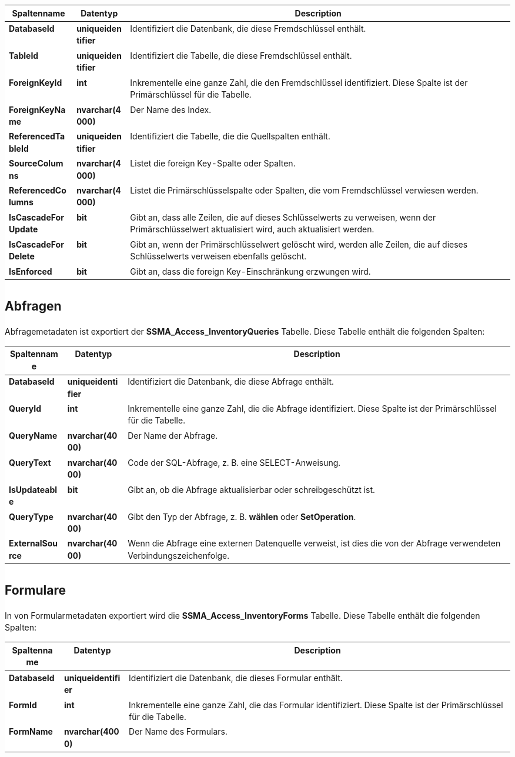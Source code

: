 |Spaltenname|Datentyp|Description|  
|---------------|-------------|---------------|  
|**DatabaseId**|**uniqueidentifier**|Identifiziert die Datenbank, die diese Fremdschlüssel enthält.|  
|**TableId**|**uniqueidentifier**|Identifiziert die Tabelle, die diese Fremdschlüssel enthält.|  
|**ForeignKeyId**|**int**|Inkrementelle eine ganze Zahl, die den Fremdschlüssel identifiziert. Diese Spalte ist der Primärschlüssel für die Tabelle.|  
|**ForeignKeyName**|**nvarchar(4000)**|Der Name des Index.|  
|**ReferencedTableId**|**uniqueidentifier**|Identifiziert die Tabelle, die die Quellspalten enthält.|  
|**SourceColumns**|**nvarchar(4000)**|Listet die foreign Key-Spalte oder Spalten.|  
|**ReferencedColumns**|**nvarchar(4000)**|Listet die Primärschlüsselspalte oder Spalten, die vom Fremdschlüssel verwiesen werden.|  
|**IsCascadeForUpdate**|**bit**|Gibt an, dass alle Zeilen, die auf dieses Schlüsselwerts zu verweisen, wenn der Primärschlüsselwert aktualisiert wird, auch aktualisiert werden.|  
|**IsCascadeForDelete**|**bit**|Gibt an, wenn der Primärschlüsselwert gelöscht wird, werden alle Zeilen, die auf dieses Schlüsselwerts verweisen ebenfalls gelöscht.|  
|**IsEnforced**|**bit**|Gibt an, dass die foreign Key-Einschränkung erzwungen wird.|  
  
## <a name="queries"></a>Abfragen  
Abfragemetadaten ist exportiert der **SSMA_Access_InventoryQueries** Tabelle. Diese Tabelle enthält die folgenden Spalten:  
  
|Spaltenname|Datentyp|Description|  
|---------------|-------------|---------------|  
|**DatabaseId**|**uniqueidentifier**|Identifiziert die Datenbank, die diese Abfrage enthält.|  
|**QueryId**|**int**|Inkrementelle eine ganze Zahl, die die Abfrage identifiziert. Diese Spalte ist der Primärschlüssel für die Tabelle.|  
|**QueryName**|**nvarchar(4000)**|Der Name der Abfrage.|  
|**QueryText**|**nvarchar(4000)**|Code der SQL-Abfrage, z. B. eine SELECT-Anweisung.|  
|**IsUpdateable**|**bit**|Gibt an, ob die Abfrage aktualisierbar oder schreibgeschützt ist.|  
|**QueryType**|**nvarchar(4000)**|Gibt den Typ der Abfrage, z. B. **wählen** oder **SetOperation**.|  
|**ExternalSource**|**nvarchar(4000)**|Wenn die Abfrage eine externen Datenquelle verweist, ist dies die von der Abfrage verwendeten Verbindungszeichenfolge.|  
  
## <a name="forms"></a>Formulare  
In von Formularmetadaten exportiert wird die **SSMA_Access_InventoryForms** Tabelle. Diese Tabelle enthält die folgenden Spalten:  
  
|Spaltenname|Datentyp|Description|  
|---------------|-------------|---------------|  
|**DatabaseId**|**uniqueidentifier**|Identifiziert die Datenbank, die dieses Formular enthält.|  
|**FormId**|**int**|Inkrementelle eine ganze Zahl, die das Formular identifiziert. Diese Spalte ist der Primärschlüssel für die Tabelle.|  
|**FormName**|**nvarchar(4000)**|Der Name des Formulars.|  
  